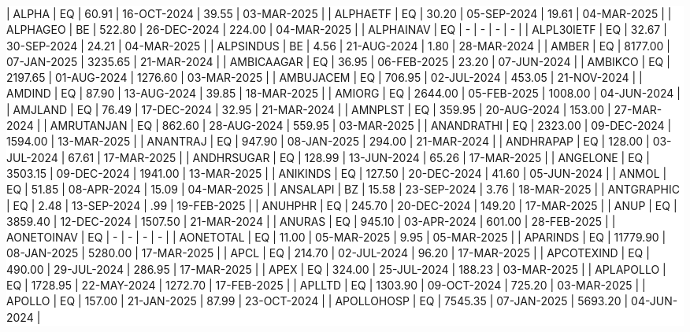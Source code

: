 | ALPHA | EQ | 60.91 | 16-OCT-2024 | 39.55 | 03-MAR-2025 |
| ALPHAETF | EQ | 30.20 | 05-SEP-2024 | 19.61 | 04-MAR-2025 |
| ALPHAGEO | BE | 522.80 | 26-DEC-2024 | 224.00 | 04-MAR-2025 |
| ALPHAINAV | EQ | - | - | - | - |
| ALPL30IETF | EQ | 32.67 | 30-SEP-2024 | 24.21 | 04-MAR-2025 |
| ALPSINDUS | BE | 4.56 | 21-AUG-2024 | 1.80 | 28-MAR-2024 |
| AMBER | EQ | 8177.00 | 07-JAN-2025 | 3235.65 | 21-MAR-2024 |
| AMBICAAGAR | EQ | 36.95 | 06-FEB-2025 | 23.20 | 07-JUN-2024 |
| AMBIKCO | EQ | 2197.65 | 01-AUG-2024 | 1276.60 | 03-MAR-2025 |
| AMBUJACEM | EQ | 706.95 | 02-JUL-2024 | 453.05 | 21-NOV-2024 |
| AMDIND | EQ | 87.90 | 13-AUG-2024 | 39.85 | 18-MAR-2025 |
| AMIORG | EQ | 2644.00 | 05-FEB-2025 | 1008.00 | 04-JUN-2024 |
| AMJLAND | EQ | 76.49 | 17-DEC-2024 | 32.95 | 21-MAR-2024 |
| AMNPLST | EQ | 359.95 | 20-AUG-2024 | 153.00 | 27-MAR-2024 |
| AMRUTANJAN | EQ | 862.60 | 28-AUG-2024 | 559.95 | 03-MAR-2025 |
| ANANDRATHI | EQ | 2323.00 | 09-DEC-2024 | 1594.00 | 13-MAR-2025 |
| ANANTRAJ | EQ | 947.90 | 08-JAN-2025 | 294.00 | 21-MAR-2024 |
| ANDHRAPAP | EQ | 128.00 | 03-JUL-2024 | 67.61 | 17-MAR-2025 |
| ANDHRSUGAR | EQ | 128.99 | 13-JUN-2024 | 65.26 | 17-MAR-2025 |
| ANGELONE | EQ | 3503.15 | 09-DEC-2024 | 1941.00 | 13-MAR-2025 |
| ANIKINDS | EQ | 127.50 | 20-DEC-2024 | 41.60 | 05-JUN-2024 |
| ANMOL | EQ | 51.85 | 08-APR-2024 | 15.09 | 04-MAR-2025 |
| ANSALAPI | BZ | 15.58 | 23-SEP-2024 | 3.76 | 18-MAR-2025 |
| ANTGRAPHIC | EQ | 2.48 | 13-SEP-2024 | .99 | 19-FEB-2025 |
| ANUHPHR | EQ | 245.70 | 20-DEC-2024 | 149.20 | 17-MAR-2025 |
| ANUP | EQ | 3859.40 | 12-DEC-2024 | 1507.50 | 21-MAR-2024 |
| ANURAS | EQ | 945.10 | 03-APR-2024 | 601.00 | 28-FEB-2025 |
| AONETOINAV | EQ | - | - | - | - |
| AONETOTAL | EQ | 11.00 | 05-MAR-2025 | 9.95 | 05-MAR-2025 |
| APARINDS | EQ | 11779.90 | 08-JAN-2025 | 5280.00 | 17-MAR-2025 |
| APCL | EQ | 214.70 | 02-JUL-2024 | 96.20 | 17-MAR-2025 |
| APCOTEXIND | EQ | 490.00 | 29-JUL-2024 | 286.95 | 17-MAR-2025 |
| APEX | EQ | 324.00 | 25-JUL-2024 | 188.23 | 03-MAR-2025 |
| APLAPOLLO | EQ | 1728.95 | 22-MAY-2024 | 1272.70 | 17-FEB-2025 |
| APLLTD | EQ | 1303.90 | 09-OCT-2024 | 725.20 | 03-MAR-2025 |
| APOLLO | EQ | 157.00 | 21-JAN-2025 | 87.99 | 23-OCT-2024 |
| APOLLOHOSP | EQ | 7545.35 | 07-JAN-2025 | 5693.20 | 04-JUN-2024 |